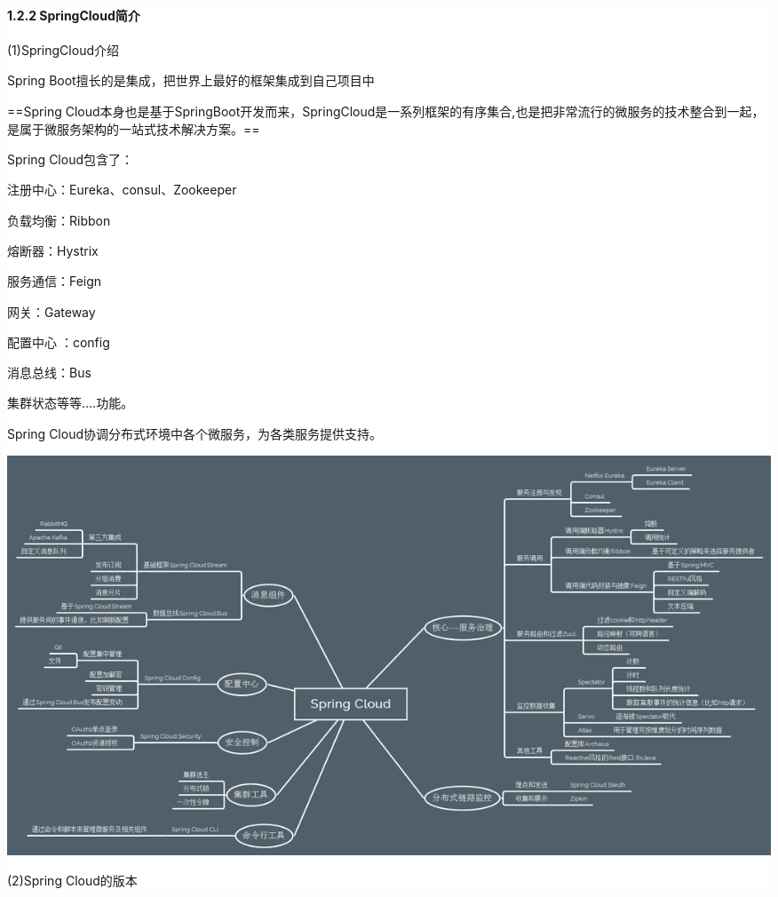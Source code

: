 

#### 1.2.2 SpringCloud简介

(1)SpringCloud介绍

Spring Boot擅长的是集成，把世界上最好的框架集成到自己项目中

==Spring Cloud本身也是基于SpringBoot开发而来，SpringCloud是一系列框架的有序集合,也是把非常流行的微服务的技术整合到一起，是属于微服务架构的一站式技术解决方案。==

Spring Cloud包含了：

注册中心：Eureka、consul、Zookeeper

负载均衡：Ribbon

熔断器：Hystrix

服务通信：Feign

网关：Gateway

配置中心 ：config

消息总线：Bus

集群状态等等....功能。

Spring Cloud协调分布式环境中各个微服务，为各类服务提供支持。

![](images\1555072329184.png)



(2)Spring Cloud的版本

